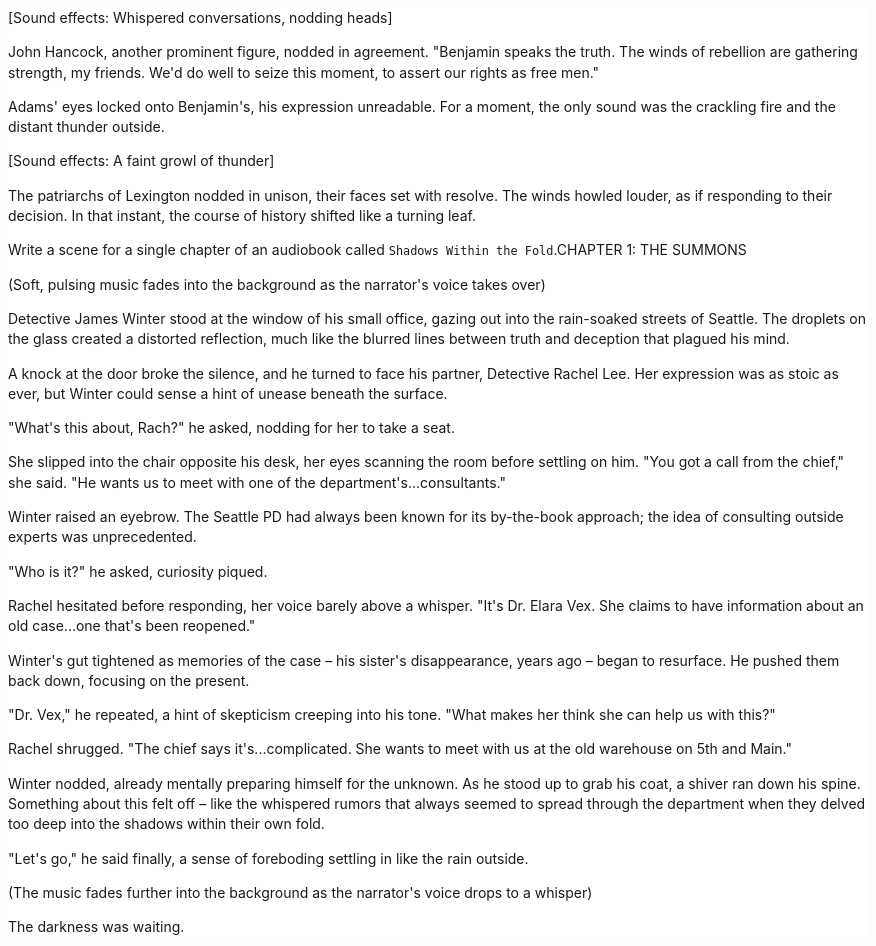 [Sound effects: Whispered conversations, nodding heads]

John Hancock, another prominent figure, nodded in agreement. "Benjamin speaks the truth. The winds of rebellion are gathering strength, my friends. We'd do well to seize this moment, to assert our rights as free men."

Adams' eyes locked onto Benjamin's, his expression unreadable. For a moment, the only sound was the crackling fire and the distant thunder outside.

[Sound effects: A faint growl of thunder]

The patriarchs of Lexington nodded in unison, their faces set with resolve. The winds howled louder, as if responding to their decision. In that instant, the course of history shifted like a turning leaf.<end>

Write a scene for a single chapter of an audiobook called `Shadows Within the Fold`.<start>CHAPTER 1: THE SUMMONS

(Soft, pulsing music fades into the background as the narrator's voice takes over)

Detective James Winter stood at the window of his small office, gazing out into the rain-soaked streets of Seattle. The droplets on the glass created a distorted reflection, much like the blurred lines between truth and deception that plagued his mind.

A knock at the door broke the silence, and he turned to face his partner, Detective Rachel Lee. Her expression was as stoic as ever, but Winter could sense a hint of unease beneath the surface.

"What's this about, Rach?" he asked, nodding for her to take a seat.

She slipped into the chair opposite his desk, her eyes scanning the room before settling on him. "You got a call from the chief," she said. "He wants us to meet with one of the department's...consultants."

Winter raised an eyebrow. The Seattle PD had always been known for its by-the-book approach; the idea of consulting outside experts was unprecedented.

"Who is it?" he asked, curiosity piqued.

Rachel hesitated before responding, her voice barely above a whisper. "It's Dr. Elara Vex. She claims to have information about an old case...one that's been reopened."

Winter's gut tightened as memories of the case – his sister's disappearance, years ago – began to resurface. He pushed them back down, focusing on the present.

"Dr. Vex," he repeated, a hint of skepticism creeping into his tone. "What makes her think she can help us with this?"

Rachel shrugged. "The chief says it's...complicated. She wants to meet with us at the old warehouse on 5th and Main."

Winter nodded, already mentally preparing himself for the unknown. As he stood up to grab his coat, a shiver ran down his spine. Something about this felt off – like the whispered rumors that always seemed to spread through the department when they delved too deep into the shadows within their own fold.

"Let's go," he said finally, a sense of foreboding settling in like the rain outside.

(The music fades further into the background as the narrator's voice drops to a whisper)

The darkness was waiting.<end>
